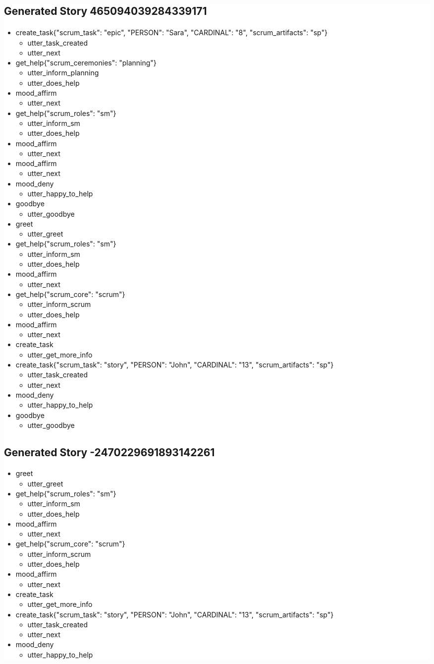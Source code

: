 ## Generated Story 465094039284339171
* create_task{"scrum_task": "epic", "PERSON": "Sara", "CARDINAL": "8", "scrum_artifacts": "sp"}
    - utter_task_created
    - utter_next
* get_help{"scrum_ceremonies": "planning"}
    - utter_inform_planning
    - utter_does_help
* mood_affirm
    - utter_next
* get_help{"scrum_roles": "sm"}
    - utter_inform_sm
    - utter_does_help
* mood_affirm
    - utter_next
* mood_affirm
    - utter_next
* mood_deny
    - utter_happy_to_help
* goodbye
    - utter_goodbye
* greet
    - utter_greet
* get_help{"scrum_roles": "sm"}
    - utter_inform_sm
    - utter_does_help
* mood_affirm
    - utter_next
* get_help{"scrum_core": "scrum"}
    - utter_inform_scrum
    - utter_does_help
* mood_affirm
    - utter_next
* create_task
    - utter_get_more_info
* create_task{"scrum_task": "story", "PERSON": "John", "CARDINAL": "13", "scrum_artifacts": "sp"}
    - utter_task_created
    - utter_next
* mood_deny
    - utter_happy_to_help
* goodbye
    - utter_goodbye

## Generated Story -2470229691893142261
* greet
    - utter_greet
* get_help{"scrum_roles": "sm"}
    - utter_inform_sm
    - utter_does_help
* mood_affirm
    - utter_next
* get_help{"scrum_core": "scrum"}
    - utter_inform_scrum
    - utter_does_help
* mood_affirm
    - utter_next
* create_task
    - utter_get_more_info
* create_task{"scrum_task": "story", "PERSON": "John", "CARDINAL": "13", "scrum_artifacts": "sp"}
    - utter_task_created
    - utter_next
* mood_deny
    - utter_happy_to_help